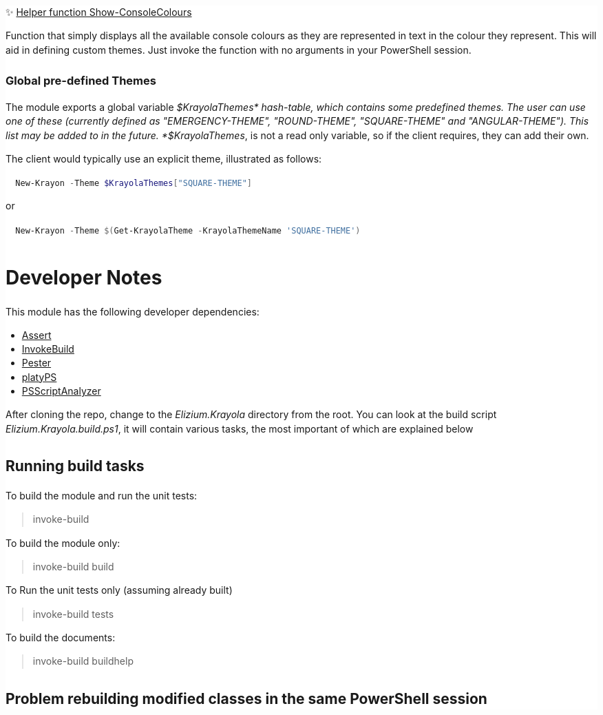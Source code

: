 :sparkles: [Helper function Show-ConsoleColours](Elizium.Krayola/docs/Show-ConsoleColours.md)

Function that simply displays all the available console colours as they are represented in text in the colour they represent. This will aid in defining custom themes. Just invoke the function with no arguments in your PowerShell session.

### Global pre-defined Themes

The module exports a global variable *$KrayolaThemes* hash-table, which contains some predefined themes. The user can use one of these (currently defined as "EMERGENCY-THEME", "ROUND-THEME", "SQUARE-THEME" and "ANGULAR-THEME"). This list may be added to in the future. *$KrayolaThemes*, is not a read only variable, so if the client requires, they can add their own.

The client would typically use an explicit theme, illustrated as follows:

```powershell
  New-Krayon -Theme $KrayolaThemes["SQUARE-THEME"]
```

or

```powershell
  New-Krayon -Theme $(Get-KrayolaTheme -KrayolaThemeName 'SQUARE-THEME')
```

# Developer Notes

This module has the following developer dependencies:

+ [Assert](https://www.powershellgallery.com/packages/Assert)
+ [InvokeBuild](https://www.powershellgallery.com/packages/InvokeBuild)
+ [Pester](https://www.powershellgallery.com/packages/Pester)
+ [platyPS](https://www.powershellgallery.com/packages/platyPS)
+ [PSScriptAnalyzer](https://www.powershellgallery.com/packages/PSScriptAnalyzer/)

After cloning the repo, change to the *Elizium.Krayola* directory from the root. You can look at the build script *Elizium.Krayola.build.ps1*, it will contain various tasks, the most important of which are explained below

## Running build tasks

To build the module and run the unit tests:

> invoke-build

To build the module only:

> invoke-build build

To Run the unit tests only (assuming already built)

> invoke-build tests

To build the documents:

> invoke-build buildhelp

## Problem rebuilding modified classes in the same PowerShell session
